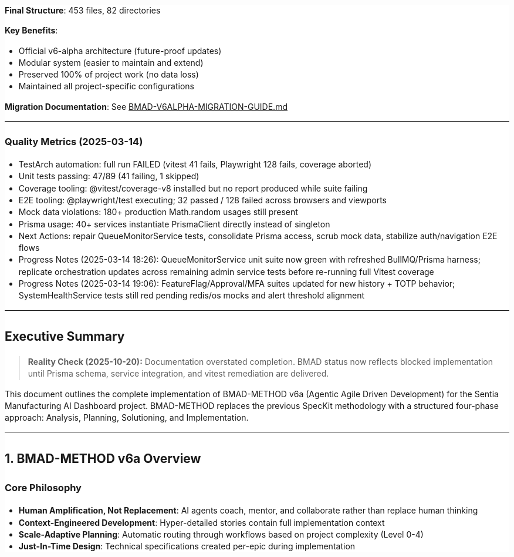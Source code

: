 **Final Structure**: 453 files, 82 directories

**Key Benefits**:
- Official v6-alpha architecture (future-proof updates)
- Modular system (easier to maintain and extend)
- Preserved 100% of project work (no data loss)
- Maintained all project-specific configurations

**Migration Documentation**: See [BMAD-V6ALPHA-MIGRATION-GUIDE.md](bmad/BMAD-V6ALPHA-MIGRATION-GUIDE.md)

---

### Quality Metrics (2025-03-14)

- TestArch automation: full run FAILED (vitest 41 fails, Playwright 128 fails, coverage aborted)
- Unit tests passing: 47/89 (41 failing, 1 skipped)
- Coverage tooling: @vitest/coverage-v8 installed but no report produced while suite failing
- E2E tooling: @playwright/test executing; 32 passed / 128 failed across browsers and viewports
- Mock data violations: 180+ production Math.random usages still present
- Prisma usage: 40+ services instantiate PrismaClient directly instead of singleton
- Next Actions: repair QueueMonitorService tests, consolidate Prisma access, scrub mock data, stabilize auth/navigation E2E flows
- Progress Notes (2025-03-14 18:26): QueueMonitorService unit suite now green with refreshed BullMQ/Prisma harness; replicate orchestration updates across remaining admin service tests before re-running full Vitest coverage
- Progress Notes (2025-03-14 19:06): FeatureFlag/Approval/MFA suites updated for new history + TOTP behavior; SystemHealthService tests still red pending redis/os mocks and alert threshold alignment


---

## Executive Summary

> **Reality Check (2025-10-20):** Documentation overstated completion. BMAD status now reflects blocked implementation until Prisma schema, service integration, and vitest remediation are delivered.

This document outlines the complete implementation of BMAD-METHOD v6a (Agentic Agile Driven Development) for the Sentia Manufacturing AI Dashboard project. BMAD-METHOD replaces the previous SpecKit methodology with a structured four-phase approach: Analysis, Planning, Solutioning, and Implementation.

---

## 1. BMAD-METHOD v6a Overview

### Core Philosophy

- **Human Amplification, Not Replacement**: AI agents coach, mentor, and collaborate rather than replace human thinking
- **Context-Engineered Development**: Hyper-detailed stories contain full implementation context
- **Scale-Adaptive Planning**: Automatic routing through workflows based on project complexity (Level 0-4)
- **Just-In-Time Design**: Technical specifications created per-epic during implementation
